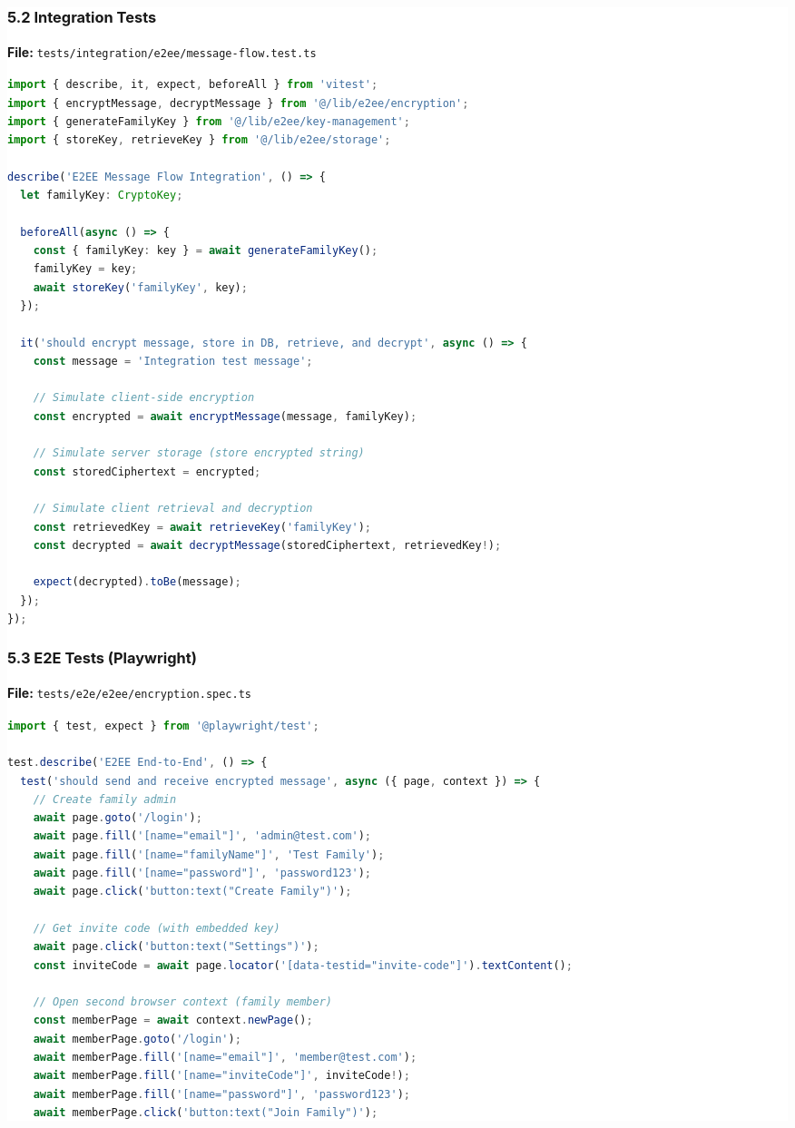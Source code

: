 ### 5.2 Integration Tests

**File:** `tests/integration/e2ee/message-flow.test.ts`

```typescript
import { describe, it, expect, beforeAll } from 'vitest';
import { encryptMessage, decryptMessage } from '@/lib/e2ee/encryption';
import { generateFamilyKey } from '@/lib/e2ee/key-management';
import { storeKey, retrieveKey } from '@/lib/e2ee/storage';

describe('E2EE Message Flow Integration', () => {
  let familyKey: CryptoKey;

  beforeAll(async () => {
    const { familyKey: key } = await generateFamilyKey();
    familyKey = key;
    await storeKey('familyKey', key);
  });

  it('should encrypt message, store in DB, retrieve, and decrypt', async () => {
    const message = 'Integration test message';

    // Simulate client-side encryption
    const encrypted = await encryptMessage(message, familyKey);

    // Simulate server storage (store encrypted string)
    const storedCiphertext = encrypted;

    // Simulate client retrieval and decryption
    const retrievedKey = await retrieveKey('familyKey');
    const decrypted = await decryptMessage(storedCiphertext, retrievedKey!);

    expect(decrypted).toBe(message);
  });
});
```

### 5.3 E2E Tests (Playwright)

**File:** `tests/e2e/e2ee/encryption.spec.ts`

```typescript
import { test, expect } from '@playwright/test';

test.describe('E2EE End-to-End', () => {
  test('should send and receive encrypted message', async ({ page, context }) => {
    // Create family admin
    await page.goto('/login');
    await page.fill('[name="email"]', 'admin@test.com');
    await page.fill('[name="familyName"]', 'Test Family');
    await page.fill('[name="password"]', 'password123');
    await page.click('button:text("Create Family")');

    // Get invite code (with embedded key)
    await page.click('button:text("Settings")');
    const inviteCode = await page.locator('[data-testid="invite-code"]').textContent();

    // Open second browser context (family member)
    const memberPage = await context.newPage();
    await memberPage.goto('/login');
    await memberPage.fill('[name="email"]', 'member@test.com');
    await memberPage.fill('[name="inviteCode"]', inviteCode!);
    await memberPage.fill('[name="password"]', 'password123');
    await memberPage.click('button:text("Join Family")');

```
